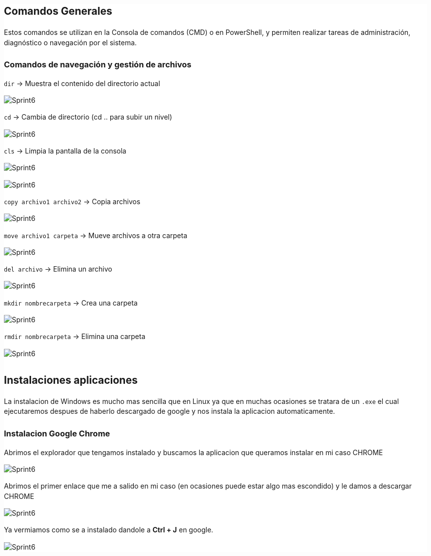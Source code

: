 
## Comandos Generales 

Estos comandos se utilizan en la Consola de comandos (CMD) o en PowerShell, y permiten realizar tareas de administración, diagnóstico o navegación por el sistema.

### Comandos de navegación y gestión de archivos

```dir``` -> Muestra el contenido del directorio actual

![Sprint6](Imagenes/Sprint6/32.png)

```cd``` -> Cambia de directorio (cd .. para subir un nivel)
 
![Sprint6](Imagenes/Sprint6/33.png)

```cls``` -> Limpia la pantalla de la consola

![Sprint6](Imagenes/Sprint6/34.png)

![Sprint6](Imagenes/Sprint6/35.png)

```copy archivo1 archivo2``` -> Copia archivos

![Sprint6](Imagenes/Sprint6/36.png)

```move archivo1 carpeta``` -> Mueve archivos a otra carpeta

![Sprint6](Imagenes/Sprint6/37.png)

```del archivo``` -> Elimina un archivo

![Sprint6](Imagenes/Sprint6/38.png)

```mkdir nombrecarpeta``` -> Crea una carpeta

![Sprint6](Imagenes/Sprint6/39.png)

```rmdir nombrecarpeta``` -> Elimina una carpeta

![Sprint6](Imagenes/Sprint6/40.png)

## Instalaciones aplicaciones

La instalacion de Windows es mucho mas sencilla que en Linux ya que en muchas ocasiones se tratara de un ```.exe``` el cual ejecutaremos despues de haberlo descargado de google y nos instala la aplicacion automaticamente.

### Instalacion Google Chrome

Abrimos el explorador que tengamos instalado y buscamos la aplicacion que queramos instalar en mi caso CHROME

![Sprint6](Imagenes/Sprint6/41.png)

Abrimos el primer enlace que me a salido en mi caso (en ocasiones puede estar algo mas escondido) y le damos a descargar CHROME

![Sprint6](Imagenes/Sprint6/42.png)

Ya vermiamos como se a instalado dandole a **Ctrl + J** en google.

![Sprint6](Imagenes/Sprint6/43.png)

```